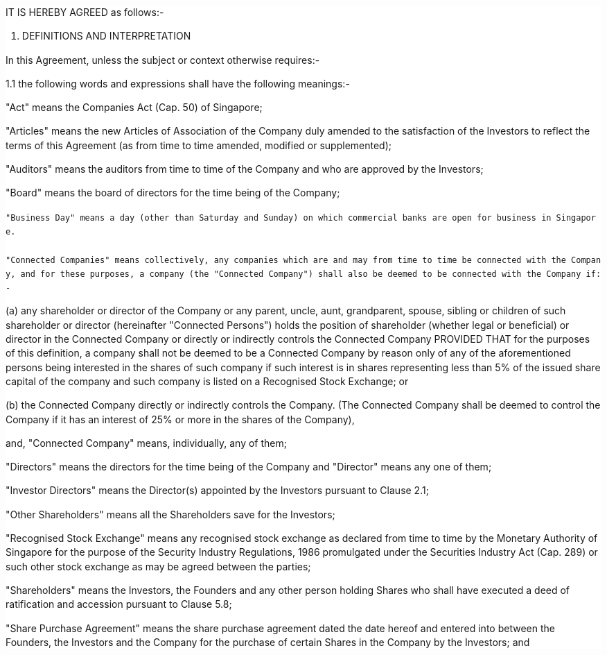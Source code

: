 
IT IS HEREBY AGREED as follows:-

1.	DEFINITIONS AND INTERPRETATION
	
In this Agreement, unless the subject or context otherwise requires:-

1.1	the following words and expressions shall have the following meanings:-

"Act" means the Companies Act (Cap. 50) of Singapore;

"Articles" means the new Articles of Association of the Company duly amended to the satisfaction of the Investors to reflect the terms of this Agreement (as from time to time amended, modified or supplemented);

"Auditors" means the auditors from time to time of the Company and who are approved by the Investors;

"Board" means the board of directors for the time being of the Company;

	"Business Day" means a day (other than Saturday and Sunday) on which commercial banks are open for business in Singapore.

	"Connected Companies" means collectively, any companies which are and may from time to time be connected with the Company, and for these purposes, a company (the "Connected Company") shall also be deemed to be connected with the Company if:-

(a)	any shareholder or director of the Company or any parent, uncle, aunt, grandparent, spouse, sibling or children of such shareholder or director (hereinafter "Connected Persons") holds the position of shareholder (whether legal or beneficial) or director in the Connected Company or directly or indirectly controls the Connected Company PROVIDED THAT for the purposes of this definition, a company shall not be deemed to be a Connected Company by reason only of any of the aforementioned persons being interested in the shares of such company if such interest is in shares representing less than 5% of the issued share capital of the company and such company is listed on a Recognised Stock Exchange; or

(b)	the Connected Company directly or indirectly controls the Company.  (The Connected Company shall be deemed to control the Company if it has an interest of 25% or more in the shares of the Company),

and, "Connected Company" means, individually, any of them;

"Directors" means the directors for the time being of the Company and "Director" means any one of them;

"Investor Directors" means the Director(s) appointed by the Investors pursuant to Clause 2.1;

"Other Shareholders" means all the Shareholders save for the Investors;

"Recognised Stock Exchange" means any recognised stock exchange as declared from time to time by the Monetary Authority of Singapore for the purpose of the Security Industry Regulations, 1986 promulgated under the Securities Industry Act (Cap. 289) or such other stock exchange as may be agreed between the parties;

"Shareholders" means the Investors, the Founders and any other person holding Shares who shall have executed a deed of ratification and accession pursuant to Clause 5.8; 

"Share Purchase Agreement" means the share purchase agreement dated the date hereof and entered into between the Founders, the Investors and the Company for the purchase of certain Shares in the Company by the Investors; and
